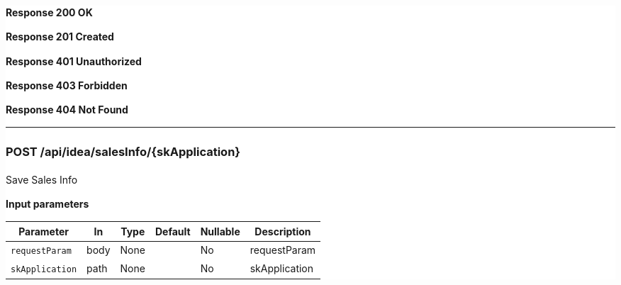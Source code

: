 <p class="response-title">
    <strong>Response <span class="response-code code-200">200</span>&nbsp;<span class="status-phrase">OK</span></strong>
</p>

<p class="response-title">
    <strong>Response <span class="response-code code-201">201</span>&nbsp;<span class="status-phrase">Created</span></strong>
</p>

<p class="response-title">
    <strong>Response <span class="response-code code-401">401</span>&nbsp;<span class="status-phrase">Unauthorized</span></strong>
</p>

<p class="response-title">
    <strong>Response <span class="response-code code-403">403</span>&nbsp;<span class="status-phrase">Forbidden</span></strong>
</p>

<p class="response-title">
    <strong>Response <span class="response-code code-404">404</span>&nbsp;<span class="status-phrase">Not Found</span></strong>
</p>


<hr class="operation-separator" />

### <span class="http-post">POST</span> /api/idea/salesInfo/<span class="route-param">{skApplication}</span>
Save Sales Info

**Input parameters**

<table>
    <thead>
        <tr>
            <th>Parameter</th>
            <th>In</th>
            <th>Type</th>
            <th>Default</th>
            <th>Nullable</th>
            <th>Description</th>
        </tr>
    </thead>
    <tbody>
        <tr>
            <td class="parameter-name"><code>requestParam</code></td>
            <td>body</td>
            <td>None</td>
            <td></td>
            <td>No</td>
            <td>requestParam</td>
        </tr>
        <tr>
            <td class="parameter-name"><code>skApplication</code></td>
            <td>path</td>
            <td>None</td>
            <td></td>
            <td>No</td>
            <td>skApplication</td>
        </tr>
    </tbody>
</table>
